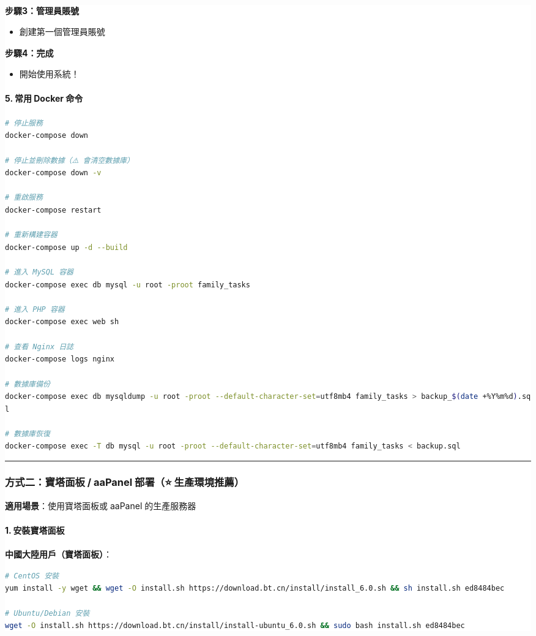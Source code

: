 **步驟3：管理員賬號**
- 創建第一個管理員賬號

**步驟4：完成**
- 開始使用系統！

#### 5. 常用 Docker 命令

```bash
# 停止服務
docker-compose down

# 停止並刪除數據（⚠️ 會清空數據庫）
docker-compose down -v

# 重啟服務
docker-compose restart

# 重新構建容器
docker-compose up -d --build

# 進入 MySQL 容器
docker-compose exec db mysql -u root -proot family_tasks

# 進入 PHP 容器
docker-compose exec web sh

# 查看 Nginx 日誌
docker-compose logs nginx

# 數據庫備份
docker-compose exec db mysqldump -u root -proot --default-character-set=utf8mb4 family_tasks > backup_$(date +%Y%m%d).sql

# 數據庫恢復
docker-compose exec -T db mysql -u root -proot --default-character-set=utf8mb4 family_tasks < backup.sql
```

---

### 方式二：寶塔面板 / aaPanel 部署（⭐ 生產環境推薦）

**適用場景**：使用寶塔面板或 aaPanel 的生產服務器

#### 1. 安裝寶塔面板

**中國大陸用戶（寶塔面板）**：

```bash
# CentOS 安裝
yum install -y wget && wget -O install.sh https://download.bt.cn/install/install_6.0.sh && sh install.sh ed8484bec

# Ubuntu/Debian 安裝
wget -O install.sh https://download.bt.cn/install/install-ubuntu_6.0.sh && sudo bash install.sh ed8484bec
```
